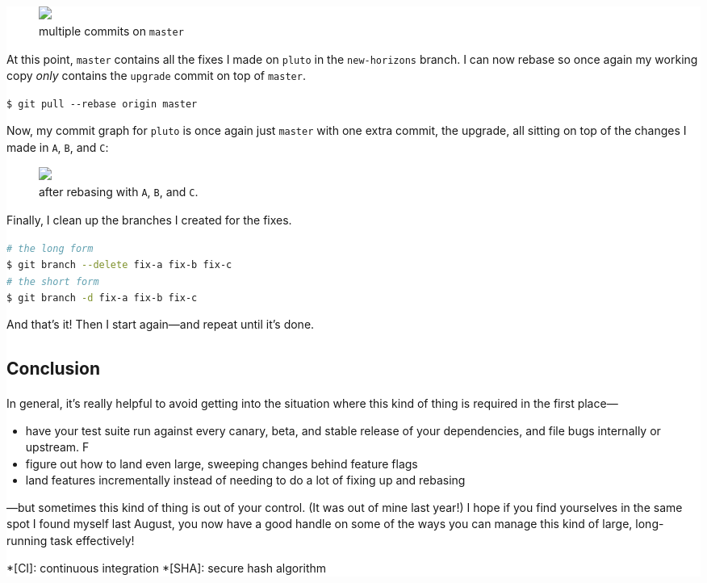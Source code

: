<figure>
    <picture>
        <source srcset="https://cdn.chriskrycho.com/file/chriskrycho-com/images/essays/git-workflow/multiple-commits-master-light.png" media="(prefers-color-scheme: light)">
        <source srcset="https://cdn.chriskrycho.com/file/chriskrycho-com/images/essays/git-workflow/multiple-commits-master-dark.png" media="(prefers-color-scheme: dark)">
        <img src="https://cdn.chriskrycho.com/file/chriskrycho-com/images/essays/git-workflow/multiple-commits-master-light.png">
    </picture>
    <figcaption>multiple commits on <code>master</code></figcaption>
</figure>

At this point, `master` contains all the fixes I made on `pluto` in the `new-horizons` branch. I can now rebase so once again my working copy *only* contains the `upgrade` commit on top of `master`.

```
$ git pull --rebase origin master
```

Now, my commit graph for `pluto` is once again just `master` with one extra commit, the upgrade, all sitting on top of the changes I made in `A`, `B`, and `C`:

<figure>
    <picture>
        <source srcset="https://cdn.chriskrycho.com/file/chriskrycho-com/images/essays/git-workflow/fully-merged-light.png" media="(prefers-color-scheme: light)">
        <source srcset="https://cdn.chriskrycho.com/file/chriskrycho-com/images/essays/git-workflow/fully-merged-dark.png" media="(prefers-color-scheme: dark)">
        <img src="https://cdn.chriskrycho.com/file/chriskrycho-com/images/essays/git-workflow/fully-merged-light.png">
    </picture>
    <figcaption>after rebasing with <code>A</code>, <code>B</code>, and <code>C</code>.</figcaption>
</figure>

Finally, I clean up the branches I created for the fixes.

```sh
# the long form
$ git branch --delete fix-a fix-b fix-c
# the short form
$ git branch -d fix-a fix-b fix-c
```

And that’s it! Then I start again—and repeat until it’s done.

## Conclusion

In general, it’s really helpful to avoid getting into the situation where this kind of thing is required in the first place—

- have your test suite run against every canary, beta, and stable release of your dependencies, and file bugs internally or upstream. F
- figure out how to land even large, sweeping changes behind feature flags
- land features incrementally instead of needing to do a lot of fixing up and rebasing

—but sometimes this kind of thing is out of your control. (It was out of mine last year!) I hope if you find yourselves in the same spot I found myself last August, you now have a good handle on some of the ways you can manage this kind of large, long-running task effectively!

*[CI]: continuous integration
*[SHA]: secure hash algorithm

[^full]: or partial, if you like: Git’s [sparse checkouts] are super neat!
[sparse checkouts]: https://github.blog/2020-01-17-bring-your-monorepo-down-to-size-with-sparse-checkout/
[remote.pushdefault]: https://git-scm.com/docs/git-config#Documentation/git-config.txt-remotepushDefault
[my profile]: https://github.com/chriskrycho
[^space]: Space nerds unite! The New Horizons mission was just *so good*!
[^disk-layout]: I habitually locate all my repositories in a folder named after the organization that owns them (whatever their hosting), inside my `~/dev` folder. For example, the [ember-cli-typescript] repo lives at `~/dev/typed-ember/ember-cli-typescript`. So if `new-horizons` were a LinkedIn project, these would live in `~/dev/linkedin/new-horizons` and `~/dev/linkedin/new-horizons-alt`.
[ember-cli-typescript]: https://github.com/typed-ember/ember-cli-typescript
[^local]: When working in a pull-request-oriented flow for open-source software development, I often name the “central” remote `upstream` and my own fork `origin`. This workflow is a little different from that, as will become clear.
[rebase]: https://git-scm.com/docs/git-rebase
[^branch-create]: I'm using the `git branch --create` command introduced in Git 2.23. If using an earlier version of Git, you can use the command `git checkout --branch`, which accomplishes the same thing but was a bit more confusing.
[^test-suite]: This whole strategy hinges entirely on having a useful test suite. If you don't have reasonably good test coverage, good luck making large changes of *any* kind to an app of any size without breaking things.
[^origin-master]: I could also do `git rebase master`, but I tend to do a `pull --rebase` against the upstream because I work in fast-moving repositories *and* this way I don’t *have* to keep my local `master` up to date. I can if it’s helpful… but *only* if it’s 
[^rarely]: Rarely, there are times when I hit a thing I can’t fix safely against both `master` and `pluto`. In those cases, I don’t try to cherry-pick it over as described here. I emphasize, though, that this is genuinely *very* rare in most cases.
[^automatic-merging]: At least, in *most* workflows it will have been merged. The workflow in my current job actually creates new commits for merges in a way that Git cannot understand, so I have to *forcibly* delete those branches:
[flow]: https://en.wikipedia.org/wiki/Flow_(psychology)
